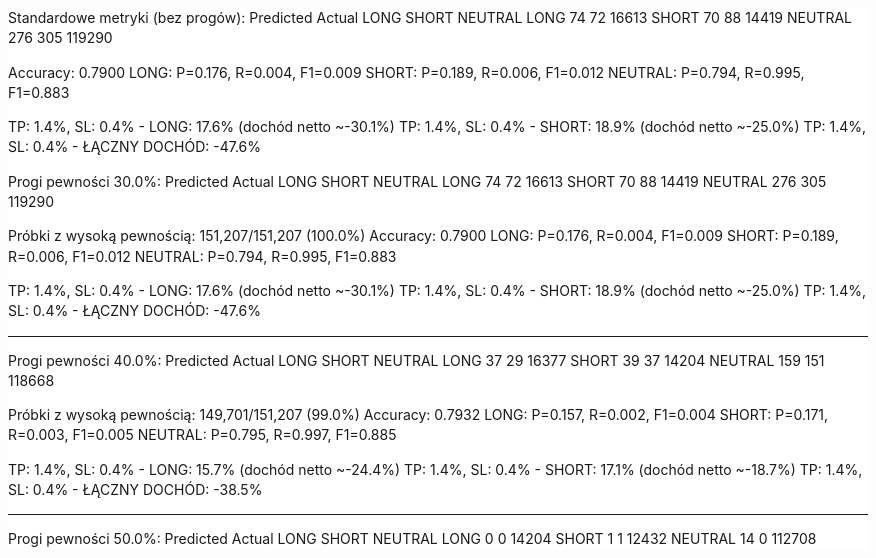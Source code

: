 Standardowe metryki (bez progów):
Predicted
Actual    LONG  SHORT  NEUTRAL
LONG      74     72     16613 
SHORT     70     88     14419 
NEUTRAL   276    305    119290

Accuracy: 0.7900
LONG: P=0.176, R=0.004, F1=0.009
SHORT: P=0.189, R=0.006, F1=0.012
NEUTRAL: P=0.794, R=0.995, F1=0.883

TP: 1.4%, SL: 0.4% - LONG: 17.6% (dochód netto ~-30.1%)
TP: 1.4%, SL: 0.4% - SHORT: 18.9% (dochód netto ~-25.0%)
TP: 1.4%, SL: 0.4% - ŁĄCZNY DOCHÓD: -47.6%

Progi pewności 30.0%:
Predicted
Actual    LONG  SHORT  NEUTRAL
LONG      74     72     16613 
SHORT     70     88     14419 
NEUTRAL   276    305    119290

Próbki z wysoką pewnością: 151,207/151,207 (100.0%)
Accuracy: 0.7900
LONG: P=0.176, R=0.004, F1=0.009
SHORT: P=0.189, R=0.006, F1=0.012
NEUTRAL: P=0.794, R=0.995, F1=0.883

TP: 1.4%, SL: 0.4% - LONG: 17.6% (dochód netto ~-30.1%)
TP: 1.4%, SL: 0.4% - SHORT: 18.9% (dochód netto ~-25.0%)
TP: 1.4%, SL: 0.4% - ŁĄCZNY DOCHÓD: -47.6%

--------------------------------------------------------------------

Progi pewności 40.0%:
Predicted
Actual    LONG  SHORT  NEUTRAL
LONG      37     29     16377 
SHORT     39     37     14204 
NEUTRAL   159    151    118668

Próbki z wysoką pewnością: 149,701/151,207 (99.0%)
Accuracy: 0.7932
LONG: P=0.157, R=0.002, F1=0.004
SHORT: P=0.171, R=0.003, F1=0.005
NEUTRAL: P=0.795, R=0.997, F1=0.885

TP: 1.4%, SL: 0.4% - LONG: 15.7% (dochód netto ~-24.4%)
TP: 1.4%, SL: 0.4% - SHORT: 17.1% (dochód netto ~-18.7%)
TP: 1.4%, SL: 0.4% - ŁĄCZNY DOCHÓD: -38.5%

--------------------------------------------------------------------

Progi pewności 50.0%:
Predicted
Actual    LONG  SHORT  NEUTRAL
LONG      0      0      14204 
SHORT     1      1      12432 
NEUTRAL   14     0      112708
